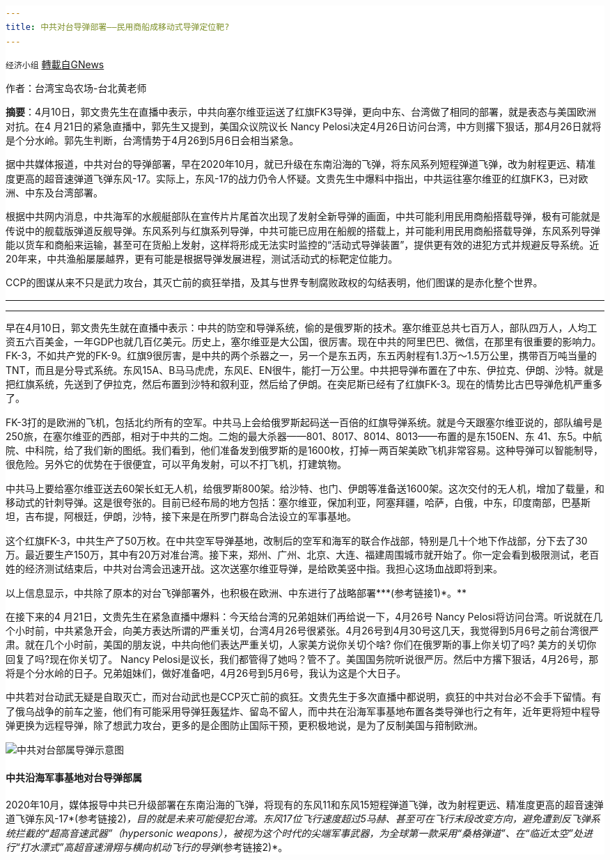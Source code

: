 ```yaml
---
title: 中共对台导弹部署——民用商船成移动式导弹定位靶?
---
```

`经济小组` [轉載自GNews](https://gnews.org/zh-hans/2444647/)

作者：台湾宝岛农场-台北黄老师
 
**摘要**：4月10日，郭文贵先生在直播中表示，中共向塞尔维亚运送了红旗FK3导弹，更向中东、台湾做了相同的部署，就是表态与美国欧洲对抗。在4 月21日的紧急直播中，郭先生又提到，美国众议院议长 Nancy Pelosi决定4月26日访问台湾，中方则撂下狠话，那4月26日就将是个分水岭。郭先生判断，台湾情势于4月26到5月6日会相当紧急。
 
据中共媒体报道，中共对台的导弹部署，早在2020年10月，就已升级在东南沿海的飞弹，将东风系列短程弹道飞弹，改为射程更远、精准度更高的超音速弹道飞弹东风-17。实际上，东风-17的战力仍令人怀疑。文贵先生中爆料中指出，中共运往塞尔维亚的红旗FK3，已对欧洲、中东及台湾部署。
 
根据中共网内消息，中共海军的水舰艇部队在宣传片片尾首次出现了发射全新导弹的画面，中共可能利用民用商船搭载导弹，极有可能就是传说中的舰载版弹道反舰导弹。东风系列与红旗系列导弹，中共可能已应用在船舰的搭载上，并可能利用民用商船搭载导弹，东风系列导弹能以货车和商船来运输，甚至可在货船上发射，这样将形成无法实时监控的“活动式导弹装置”，提供更有效的进犯方式并规避反导系统。近20年来，中共渔船屡屡越界，更有可能是根据导弹发展进程，测试活动式的标靶定位能力。
 
CCP的图谋从来不只是武力攻台，其灭亡前的疯狂举措，及其与世界专制腐败政权的勾结表明，他们图谋的是赤化整个世界。
 
* * *
 
* * *
 
早在4月10日，郭文贵先生就在直播中表示：中共的防空和导弹系统，偷的是俄罗斯的技术。塞尔维亚总共七百万人，部队四万人，人均工资五六百美金，一年GDP也就几百亿美元。历史上，塞尔维亚是大公国，很厉害。现在中共的阿里巴巴、微信，在那里有很重要的影响力。FK-3，不如共产党的FK-9。红旗9很厉害，是中共的两个杀器之一，另一个是东五丙，东五丙射程有1.3万～1.5万公里，携带百万吨当量的TNT，而且是分导式系统。东风15A、B马马虎虎，东风E、EN很牛，能打一万公里。中共把导弹布置在了中东、伊拉克、伊朗、沙特。就是把红旗系统，先送到了伊拉克，然后布置到沙特和叙利亚，然后给了伊朗。在突尼斯已经有了红旗FK-3。现在的情势比古巴导弹危机严重多了。
 
FK-3打的是欧洲的飞机，包括北约所有的空军。中共马上会给俄罗斯起码送一百倍的红旗导弹系统。就是今天跟塞尔维亚说的，部队编号是250旅，在塞尔维亚的西部，相对于中共的二炮。二炮的最大杀器——801、8017、8014、8013——布置的是东150EN、东 41、东5。中航院、中科院，给了我们新的图纸。我们看到，他们准备发到俄罗斯的是1600枚，打掉一两百架美欧飞机非常容易。这种导弹可以智能制导，很危险。另外它的优势在于很便宜，可以平角发射，可以不打飞机，打建筑物。
 
中共马上要给塞尔维亚送去60架长虹无人机，给俄罗斯800架。给沙特、也门、伊朗等准备送1600架。这次交付的无人机，增加了载量，和移动式的针刺导弹。这是很夸张的。目前已经布局的地方包括：塞尔维亚，保加利亚，阿塞拜疆，哈萨，白俄，中东，印度南部，巴基斯坦，吉布提，阿根廷，伊朗，沙特，接下来是在所罗门群岛合法设立的军事基地。
 
这个红旗FK-3，中共生产了50万枚。在中共空军导弹基地，改制后的空军和海军的联合作战部，特别是几十个地下作战部，分下去了30万。最近要生产150万，其中有20万对准台湾。接下来，郑州、广州、北京、大连、福建周围城市就开始了。你一定会看到极限测试，老百姓的经济测试结束后，中共对台湾会迅速开战。这次送塞尔维亚导弹，是给欧美竖中指。我担心这场血战即将到来。
 
以上信息显示，中共除了原本的对台飞弹部署外，也积极在欧洲、中东进行了战略部署***(参考链接1)*。**
 
在接下来的4 月21日，文贵先生在紧急直播中爆料：今天给台湾的兄弟姐妹们再给说一下，4月26号 Nancy Pelosi将访问台湾。听说就在几个小时前，中共紧急开会，向美方表达所谓的严重关切，台湾4月26号很紧张。4月26号到4月30号这几天，我觉得到5月6号之前台湾很严肃。就在几个小时前，美国的朋友说，中共向他们表达严重关切，人家美方说你关切个啥? 你们在俄罗斯的事上你关切了吗? 美方的关切你回复了吗?现在你关切了。 Nancy Pelosi是议长，我们都管得了她吗？管不了。美国国务院听说很严厉。然后中方撂下狠话，4月26号，那将是个分水岭的日子。兄弟姐妹们，做好准备吧，4月26号到5月6号，我认为这是个大日子。
 
中共若对台动武无疑是自取灭亡，而对台动武也是CCP灭亡前的疯狂。文贵先生于多次直播中都说明，疯狂的中共对台必不会手下留情。有了俄乌战争的前车之鉴，他们有可能采用导弹狂轰猛炸、留岛不留人，而中共在沿海军事基地布置各类导弹也行之有年，近年更将短中程导弹更换为远程导弹，除了想武力攻台，更多的是企图防止国际干预，更积极地说，是为了反制美国与箝制欧洲。
 
![](https://assets.gnews.org/wp-content/uploads/2022/05/图片44-9.png)中共对台部属导弹示意图
 
#### **中共沿海军事基地对台导弹部属** 
 
2020年10月，媒体报导中共已升级部署在东南沿海的飞弹，将现有的东风11和东风15短程弹道飞弹，改为射程更远、精准度更高的超音速弹道飞弹东风-17*(参考链接2)*，目的就是未来可能侵犯台湾。东风17位飞行速度超过5马赫、甚至可在飞行末段改变方向，避免遭到反飞弹系统拦截的“超高音速武器”（hypersonic weapons），被视为这个时代的尖端军事武器，为全球第一款采用“桑格弹道”、在“临近太空”处进行“打水漂式”高超音速滑翔与横向机动飞行的导弹*(参考链接2)*。
 